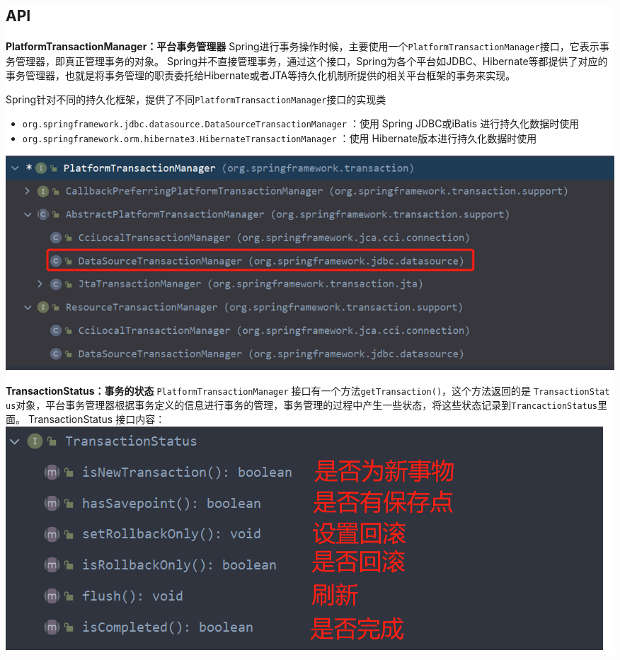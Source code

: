 

## API

**PlatformTransactionManager：平台事务管理器**
Spring进行事务操作时候，主要使用一个`PlatformTransactionManager`接口，它表示事务管理器，即真正管理事务的对象。
Spring并不直接管理事务，通过这个接口，Spring为各个平台如JDBC、Hibernate等都提供了对应的事务管理器，也就是将事务管理的职责委托给Hibernate或者JTA等持久化机制所提供的相关平台框架的事务来实现。

Spring针对不同的持久化框架，提供了不同`PlatformTransactionManager`接口的实现类

* `org.springframework.jdbc.datasource.DataSourceTransactionManager` ：使用 Spring JDBC或iBatis 进行持久化数据时使用
* `org.springframework.orm.hibernate3.HibernateTransactionManager` ：使用 Hibernate版本进行持久化数据时使用


![image-20220726134639945](spring.assets/image-20220726134639945.png)



**TransactionStatus：事务的状态**
`PlatformTransactionManager` 接口有一个方法`getTransaction()`，这个方法返回的是 `TransactionStatus`对象，平台事务管理器根据事务定义的信息进行事务的管理，事务管理的过程中产生一些状态，将这些状态记录到`TrancactionStatus`里面。
TransactionStatus 接口内容：
![image-20220726135250479](spring.assets/image-20220726135250479.png)
